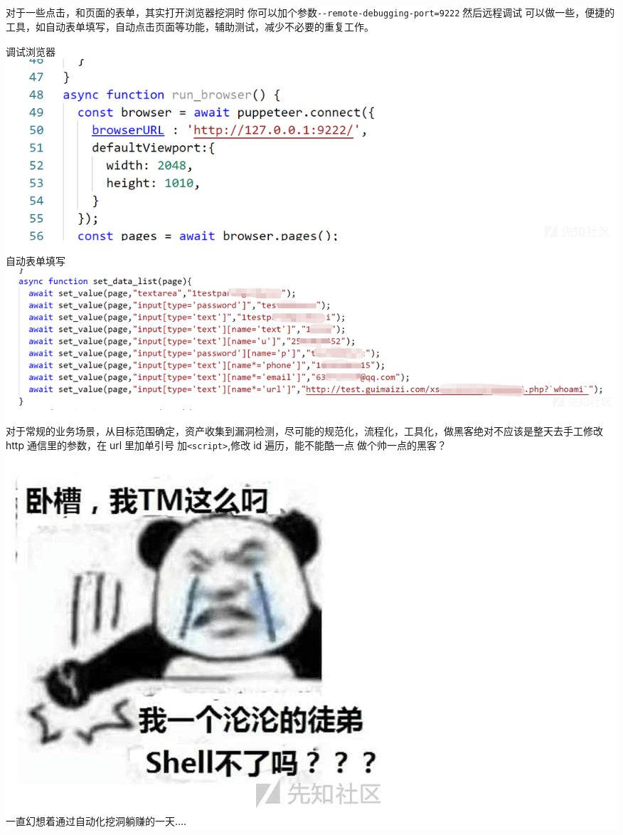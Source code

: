 对于一些点击，和页面的表单，其实打开浏览器挖洞时 你可以加个参数`--remote-debugging-port=9222` 然后远程调试 可以做一些，便捷的工具，如自动表单填写，自动点击页面等功能，辅助测试，减少不必要的重复工作。

调试浏览器  
[![](assets/1708095657-c0a40cdf2a7f174c5c9129eb46d82a7d.jpg)](https://xzfile.aliyuncs.com/media/upload/picture/20210114173032-25dfd1fe-564b-1.jpg)

自动表单填写  
[![](assets/1708095657-2df8fe98c26fecf0489e1250e7e3223d.jpg)](https://xzfile.aliyuncs.com/media/upload/picture/20210114173106-3a6515f8-564b-1.jpg)

对于常规的业务场景，从目标范围确定，资产收集到漏洞检测，尽可能的规范化，流程化，工具化，做黑客绝对不应该是整天去手工修改 http 通信里的参数，在 url 里加单引号 加`<script>`,修改 id 遍历，能不能酷一点 做个帅一点的黑客？

[![](assets/1708095657-cd227b821539900c6706a099764de64c.jpg)](https://xzfile.aliyuncs.com/media/upload/picture/20210114173139-4dcfaea0-564b-1.jpg)  
一直幻想着通过自动化挖洞躺赚的一天....
